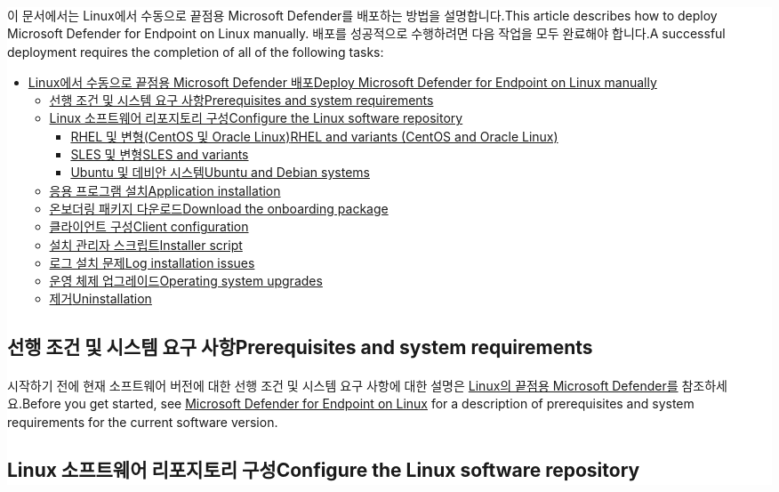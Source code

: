 <span data-ttu-id="ee4da-110">이 문서에서는 Linux에서 수동으로 끝점용 Microsoft Defender를 배포하는 방법을 설명합니다.</span><span class="sxs-lookup"><span data-stu-id="ee4da-110">This article describes how to deploy Microsoft Defender for Endpoint on Linux manually.</span></span> <span data-ttu-id="ee4da-111">배포를 성공적으로 수행하려면 다음 작업을 모두 완료해야 합니다.</span><span class="sxs-lookup"><span data-stu-id="ee4da-111">A successful deployment requires the completion of all of the following tasks:</span></span>

- [<span data-ttu-id="ee4da-112">Linux에서 수동으로 끝점용 Microsoft Defender 배포</span><span class="sxs-lookup"><span data-stu-id="ee4da-112">Deploy Microsoft Defender for Endpoint on Linux manually</span></span>](#deploy-microsoft-defender-for-endpoint-on-linux-manually)
  - [<span data-ttu-id="ee4da-113">선행 조건 및 시스템 요구 사항</span><span class="sxs-lookup"><span data-stu-id="ee4da-113">Prerequisites and system requirements</span></span>](#prerequisites-and-system-requirements)
  - [<span data-ttu-id="ee4da-114">Linux 소프트웨어 리포지토리 구성</span><span class="sxs-lookup"><span data-stu-id="ee4da-114">Configure the Linux software repository</span></span>](#configure-the-linux-software-repository)
    - [<span data-ttu-id="ee4da-115">RHEL 및 변형(CentOS 및 Oracle Linux)</span><span class="sxs-lookup"><span data-stu-id="ee4da-115">RHEL and variants (CentOS and Oracle Linux)</span></span>](#rhel-and-variants-centos-and-oracle-linux)
    - [<span data-ttu-id="ee4da-116">SLES 및 변형</span><span class="sxs-lookup"><span data-stu-id="ee4da-116">SLES and variants</span></span>](#sles-and-variants)
    - [<span data-ttu-id="ee4da-117">Ubuntu 및 데비안 시스템</span><span class="sxs-lookup"><span data-stu-id="ee4da-117">Ubuntu and Debian systems</span></span>](#ubuntu-and-debian-systems)
  - [<span data-ttu-id="ee4da-118">응용 프로그램 설치</span><span class="sxs-lookup"><span data-stu-id="ee4da-118">Application installation</span></span>](#application-installation)
  - [<span data-ttu-id="ee4da-119">온보더링 패키지 다운로드</span><span class="sxs-lookup"><span data-stu-id="ee4da-119">Download the onboarding package</span></span>](#download-the-onboarding-package)
  - [<span data-ttu-id="ee4da-120">클라이언트 구성</span><span class="sxs-lookup"><span data-stu-id="ee4da-120">Client configuration</span></span>](#client-configuration)
  - [<span data-ttu-id="ee4da-121">설치 관리자 스크립트</span><span class="sxs-lookup"><span data-stu-id="ee4da-121">Installer script</span></span>](#installer-script)
  - [<span data-ttu-id="ee4da-122">로그 설치 문제</span><span class="sxs-lookup"><span data-stu-id="ee4da-122">Log installation issues</span></span>](#log-installation-issues)
  - [<span data-ttu-id="ee4da-123">운영 체제 업그레이드</span><span class="sxs-lookup"><span data-stu-id="ee4da-123">Operating system upgrades</span></span>](#operating-system-upgrades)
  - [<span data-ttu-id="ee4da-124">제거</span><span class="sxs-lookup"><span data-stu-id="ee4da-124">Uninstallation</span></span>](#uninstallation)

## <a name="prerequisites-and-system-requirements"></a><span data-ttu-id="ee4da-125">선행 조건 및 시스템 요구 사항</span><span class="sxs-lookup"><span data-stu-id="ee4da-125">Prerequisites and system requirements</span></span>

<span data-ttu-id="ee4da-126">시작하기 전에 현재 소프트웨어 버전에 대한 선행 조건 및 시스템 요구 사항에 대한 설명은 [Linux의 끝점용 Microsoft Defender를](microsoft-defender-endpoint-linux.md) 참조하세요.</span><span class="sxs-lookup"><span data-stu-id="ee4da-126">Before you get started, see [Microsoft Defender for Endpoint on Linux](microsoft-defender-endpoint-linux.md) for a description of prerequisites and system requirements for the current software version.</span></span>

## <a name="configure-the-linux-software-repository"></a><span data-ttu-id="ee4da-127">Linux 소프트웨어 리포지토리 구성</span><span class="sxs-lookup"><span data-stu-id="ee4da-127">Configure the Linux software repository</span></span>
